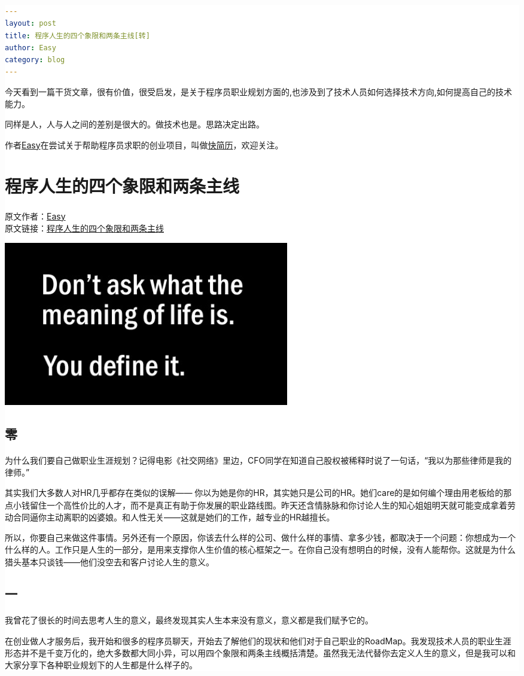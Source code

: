 ```yaml
---
layout: post
title: 程序人生的四个象限和两条主线[转]
author: Easy
category: blog
---
```


今天看到一篇干货文章，很有价值，很受启发，是关于程序员职业规划方面的,也涉及到了技术人员如何选择技术方向,如何提高自己的技术能力。

同样是人，人与人之间的差别是很大的。做技术也是。思路决定出路。

作者[Easy](http://weibo.com/easy)在尝试关于帮助程序员求职的创业项目，叫做[快简历](http://kuaijianli.com/)，欢迎关注。

# 程序人生的四个象限和两条主线

原文作者：[Easy](http://weibo.com/easy)  
原文链接：[程序人生的四个象限和两条主线](http://ftqq.com/2013/12/coding-life/)

![life](/images/coding-life/life.png)

## 零

为什么我们要自己做职业生涯规划？记得电影《社交网络》里边，CFO同学在知道自己股权被稀释时说了一句话，“我以为那些律师是我的律师。”

其实我们大多数人对HR几乎都存在类似的误解—— 你以为她是你的HR，其实她只是公司的HR。她们care的是如何编个理由用老板给的那点小钱留住一个高性价比的人才，而不是真正有助于你发展的职业路线图。昨天还含情脉脉和你讨论人生的知心姐姐明天就可能变成拿着劳动合同逼你主动离职的凶婆娘。和人性无关——这就是她们的工作，越专业的HR越擅长。

所以，你要自己来做这件事情。另外还有一个原因，你该去什么样的公司、做什么样的事情、拿多少钱，都取决于一个问题：你想成为一个什么样的人。工作只是人生的一部分，是用来支撑你人生价值的核心框架之一。在你自己没有想明白的时候，没有人能帮你。这就是为什么猎头基本只谈钱——他们没空去和客户讨论人生的意义。

## 一

我曾花了很长的时间去思考人生的意义，最终发现其实人生本来没有意义，意义都是我们赋予它的。

在创业做人才服务后，我开始和很多的程序员聊天，开始去了解他们的现状和他们对于自己职业的RoadMap。我发现技术人员的职业生涯形态并不是千变万化的，绝大多数都大同小异，可以用四个象限和两条主线概括清楚。虽然我无法代替你去定义人生的意义，但是我可以和大家分享下各种职业规划下的人生都是什么样子的。
